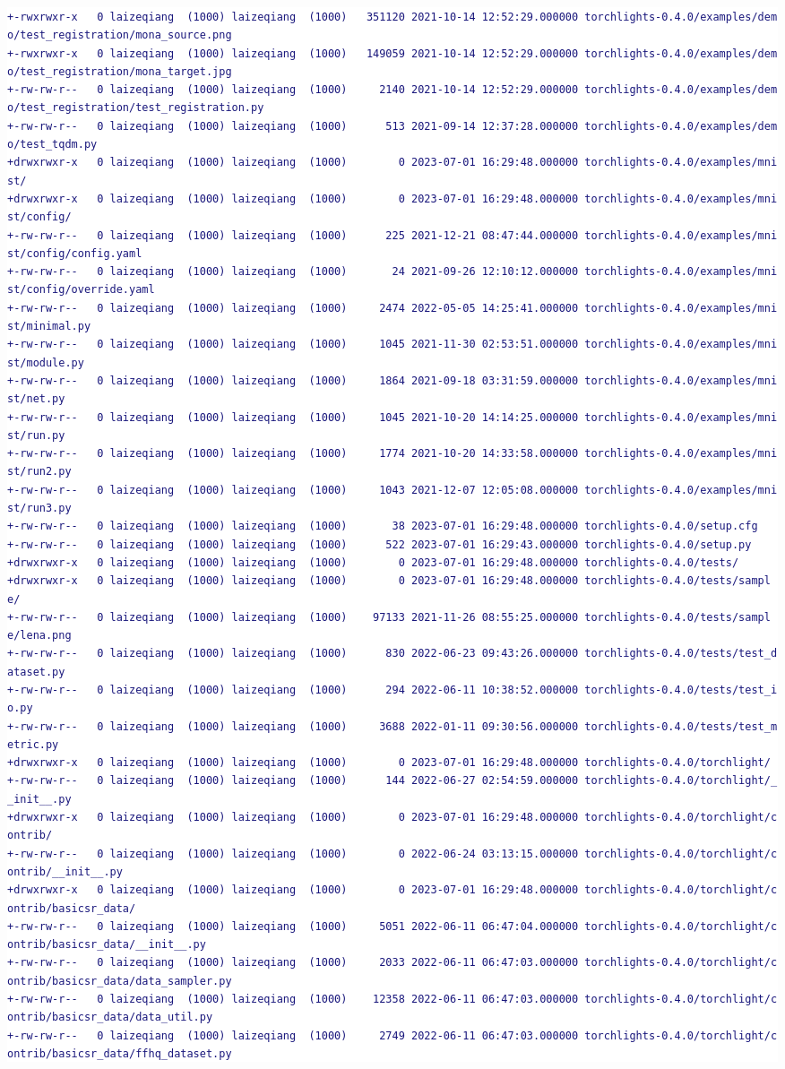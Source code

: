 ```diff
+-rwxrwxr-x   0 laizeqiang  (1000) laizeqiang  (1000)   351120 2021-10-14 12:52:29.000000 torchlights-0.4.0/examples/demo/test_registration/mona_source.png
+-rwxrwxr-x   0 laizeqiang  (1000) laizeqiang  (1000)   149059 2021-10-14 12:52:29.000000 torchlights-0.4.0/examples/demo/test_registration/mona_target.jpg
+-rw-rw-r--   0 laizeqiang  (1000) laizeqiang  (1000)     2140 2021-10-14 12:52:29.000000 torchlights-0.4.0/examples/demo/test_registration/test_registration.py
+-rw-rw-r--   0 laizeqiang  (1000) laizeqiang  (1000)      513 2021-09-14 12:37:28.000000 torchlights-0.4.0/examples/demo/test_tqdm.py
+drwxrwxr-x   0 laizeqiang  (1000) laizeqiang  (1000)        0 2023-07-01 16:29:48.000000 torchlights-0.4.0/examples/mnist/
+drwxrwxr-x   0 laizeqiang  (1000) laizeqiang  (1000)        0 2023-07-01 16:29:48.000000 torchlights-0.4.0/examples/mnist/config/
+-rw-rw-r--   0 laizeqiang  (1000) laizeqiang  (1000)      225 2021-12-21 08:47:44.000000 torchlights-0.4.0/examples/mnist/config/config.yaml
+-rw-rw-r--   0 laizeqiang  (1000) laizeqiang  (1000)       24 2021-09-26 12:10:12.000000 torchlights-0.4.0/examples/mnist/config/override.yaml
+-rw-rw-r--   0 laizeqiang  (1000) laizeqiang  (1000)     2474 2022-05-05 14:25:41.000000 torchlights-0.4.0/examples/mnist/minimal.py
+-rw-rw-r--   0 laizeqiang  (1000) laizeqiang  (1000)     1045 2021-11-30 02:53:51.000000 torchlights-0.4.0/examples/mnist/module.py
+-rw-rw-r--   0 laizeqiang  (1000) laizeqiang  (1000)     1864 2021-09-18 03:31:59.000000 torchlights-0.4.0/examples/mnist/net.py
+-rw-rw-r--   0 laizeqiang  (1000) laizeqiang  (1000)     1045 2021-10-20 14:14:25.000000 torchlights-0.4.0/examples/mnist/run.py
+-rw-rw-r--   0 laizeqiang  (1000) laizeqiang  (1000)     1774 2021-10-20 14:33:58.000000 torchlights-0.4.0/examples/mnist/run2.py
+-rw-rw-r--   0 laizeqiang  (1000) laizeqiang  (1000)     1043 2021-12-07 12:05:08.000000 torchlights-0.4.0/examples/mnist/run3.py
+-rw-rw-r--   0 laizeqiang  (1000) laizeqiang  (1000)       38 2023-07-01 16:29:48.000000 torchlights-0.4.0/setup.cfg
+-rw-rw-r--   0 laizeqiang  (1000) laizeqiang  (1000)      522 2023-07-01 16:29:43.000000 torchlights-0.4.0/setup.py
+drwxrwxr-x   0 laizeqiang  (1000) laizeqiang  (1000)        0 2023-07-01 16:29:48.000000 torchlights-0.4.0/tests/
+drwxrwxr-x   0 laizeqiang  (1000) laizeqiang  (1000)        0 2023-07-01 16:29:48.000000 torchlights-0.4.0/tests/sample/
+-rw-rw-r--   0 laizeqiang  (1000) laizeqiang  (1000)    97133 2021-11-26 08:55:25.000000 torchlights-0.4.0/tests/sample/lena.png
+-rw-rw-r--   0 laizeqiang  (1000) laizeqiang  (1000)      830 2022-06-23 09:43:26.000000 torchlights-0.4.0/tests/test_dataset.py
+-rw-rw-r--   0 laizeqiang  (1000) laizeqiang  (1000)      294 2022-06-11 10:38:52.000000 torchlights-0.4.0/tests/test_io.py
+-rw-rw-r--   0 laizeqiang  (1000) laizeqiang  (1000)     3688 2022-01-11 09:30:56.000000 torchlights-0.4.0/tests/test_metric.py
+drwxrwxr-x   0 laizeqiang  (1000) laizeqiang  (1000)        0 2023-07-01 16:29:48.000000 torchlights-0.4.0/torchlight/
+-rw-rw-r--   0 laizeqiang  (1000) laizeqiang  (1000)      144 2022-06-27 02:54:59.000000 torchlights-0.4.0/torchlight/__init__.py
+drwxrwxr-x   0 laizeqiang  (1000) laizeqiang  (1000)        0 2023-07-01 16:29:48.000000 torchlights-0.4.0/torchlight/contrib/
+-rw-rw-r--   0 laizeqiang  (1000) laizeqiang  (1000)        0 2022-06-24 03:13:15.000000 torchlights-0.4.0/torchlight/contrib/__init__.py
+drwxrwxr-x   0 laizeqiang  (1000) laizeqiang  (1000)        0 2023-07-01 16:29:48.000000 torchlights-0.4.0/torchlight/contrib/basicsr_data/
+-rw-rw-r--   0 laizeqiang  (1000) laizeqiang  (1000)     5051 2022-06-11 06:47:04.000000 torchlights-0.4.0/torchlight/contrib/basicsr_data/__init__.py
+-rw-rw-r--   0 laizeqiang  (1000) laizeqiang  (1000)     2033 2022-06-11 06:47:03.000000 torchlights-0.4.0/torchlight/contrib/basicsr_data/data_sampler.py
+-rw-rw-r--   0 laizeqiang  (1000) laizeqiang  (1000)    12358 2022-06-11 06:47:03.000000 torchlights-0.4.0/torchlight/contrib/basicsr_data/data_util.py
+-rw-rw-r--   0 laizeqiang  (1000) laizeqiang  (1000)     2749 2022-06-11 06:47:03.000000 torchlights-0.4.0/torchlight/contrib/basicsr_data/ffhq_dataset.py
```